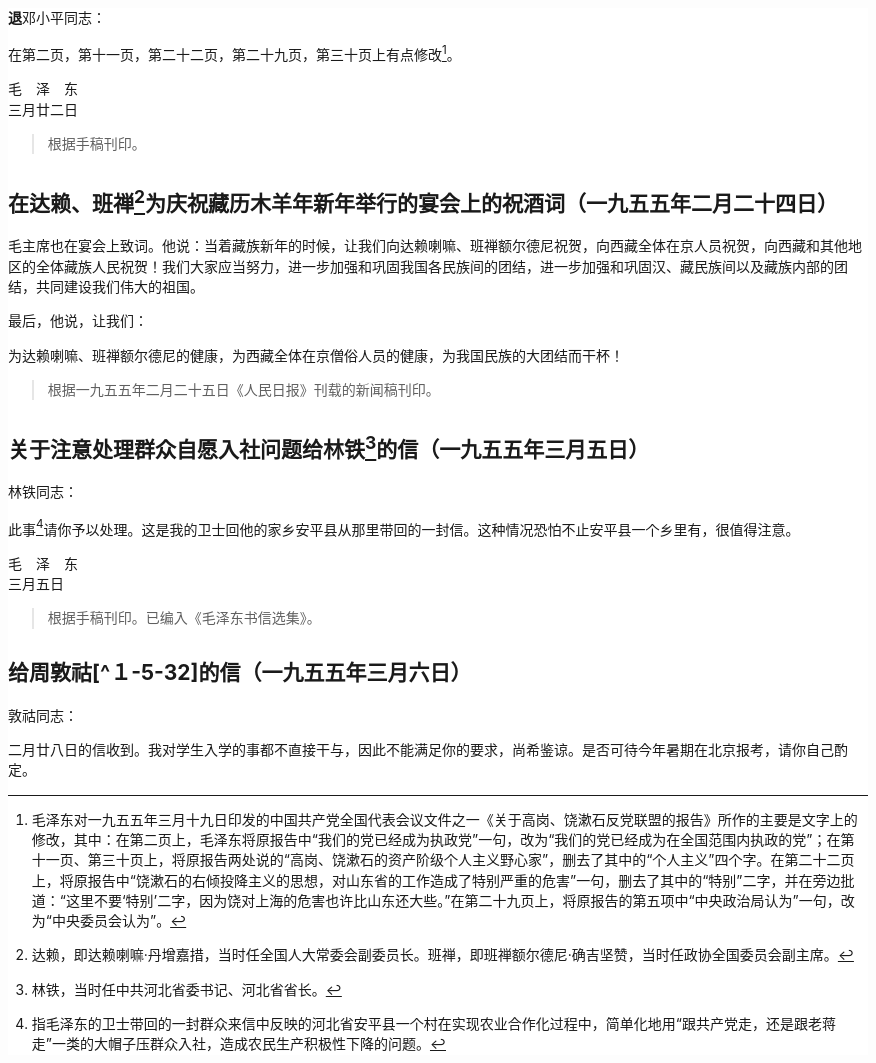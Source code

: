 **退**邓小平同志：

在第二页，第十一页，第二十二页，第二十九页，第三十页上有点修改[^６-5-29]。

毛　泽　东  
三月廿二日

>根据手稿刊印。

[^１-5-29]:邓小平，当时任中共中央秘书长。

[^２-5-29]:本篇收入毛泽东对邓小平准备在中国共产党全国代表会议上作的关于高岗、饶漱石反党联盟的报告稿的三个批语，其中：（一）写在中共中办办公厅机要室一九五五年一月二十二日印发的《关于高岗、饶漱石反党联盟问题的报告》（三次稿）上；（三）写在三月十日印发的《关于高岗、饶漱石反党联盟的报告》第三次修正稿上；（四）写在三月十九日印发的中国共产党全国代表会议文件之一《关于高岗、饶漱石反党联盟的报告》上；（二）是毛泽东在一月二十二日印发的《关于高岗、饶漱石反党联盟问题的报告》（三次稿）上加写的一段话。

[^３-5-29]:刘，指刘少奇。陈，指陈云，当时任中共中央书记处书记。彭真，当时任中共中央书记处候补书记。

[^４-5-29]:毛泽东删掉的报告稿中的两段话，主要是批驳高岗捏造事实，制造谣言，攻击某些中央领导同志等问题的。

[^５-5-29]:胡乔木，当时任中共中央副秘书长、毛泽东的秘书。

[^６-5-29]:毛泽东对一九五五年三月十九日印发的中国共产党全国代表会议文件之一《关于高岗、饶漱石反党联盟的报告》所作的主要是文字上的修改，其中：在第二页上，毛泽东将原报告中“我们的党已经成为执政党”一句，改为“我们的党已经成为在全国范围内执政的党”；在第十一页、第三十页上，将原报告两处说的“高岗、饶漱石的资产阶级个人主义野心家”，删去了其中的“个人主义”四个字。在第二十二页上，将原报告中“饶漱石的右倾投降主义的思想，对山东省的工作造成了特别严重的危害”一句，删去了其中的“特别”二字，并在旁边批道：“这里不要‘特别’二字，因为饶对上海的危害也许比山东还大些。”在第二十九页上，将原报告的第五项中“中央政治局认为”一句，改为“中央委员会认为”。

## 在达赖、班禅[^１-5-30]为庆祝藏历木羊年新年举行的宴会上的祝酒词（一九五五年二月二十四日）

毛主席也在宴会上致词。他说：当着藏族新年的时候，让我们向达赖喇嘛、班禅额尔德尼祝贺，向西藏全体在京人员祝贺，向西藏和其他地区的全体藏族人民祝贺！我们大家应当努力，进一步加强和巩固我国各民族间的团结，进一步加强和巩固汉、藏民族间以及藏族内部的团结，共同建设我们伟大的祖国。

最后，他说，让我们：

为达赖喇嘛、班禅额尔德尼的健康，为西藏全体在京僧俗人员的健康，为我国民族的大团结而干杯！

>根据一九五五年二月二十五日《人民日报》刊载的新闻稿刊印。

[^１-5-30]:达赖，即达赖喇嘛·丹增嘉措，当时任全国人大常委会副委员长。班禅，即班禅额尔德尼·确吉坚赞，当时任政协全国委员会副主席。

## 关于注意处理群众自愿入社问题给林铁[^１-5-31]的信（一九五五年三月五日）

林铁同志：

此事[^２-5-31]请你予以处理。这是我的卫士回他的家乡安平县从那里带回的一封信。这种情况恐怕不止安平县一个乡里有，很值得注意。

毛　泽　东  
三月五日

>根据手稿刊印。已编入《毛泽东书信选集》。

[^１-5-31]:林铁，当时任中共河北省委书记、河北省省长。

[^２-5-31]:指毛泽东的卫士带回的一封群众来信中反映的河北省安平县一个村在实现农业合作化过程中，简单化地用“跟共产党走，还是跟老蒋走”一类的大帽子压群众入社，造成农民生产积极性下降的问题。

## 给周敦祜[^１-5-32]的信（一九五五年三月六日）

敦祜同志：

二月廿八日的信收到。我对学生入学的事都不直接干与，因此不能满足你的要求，尚希鉴谅。是否可待今年暑期在北京报考，请你自己酌定。

